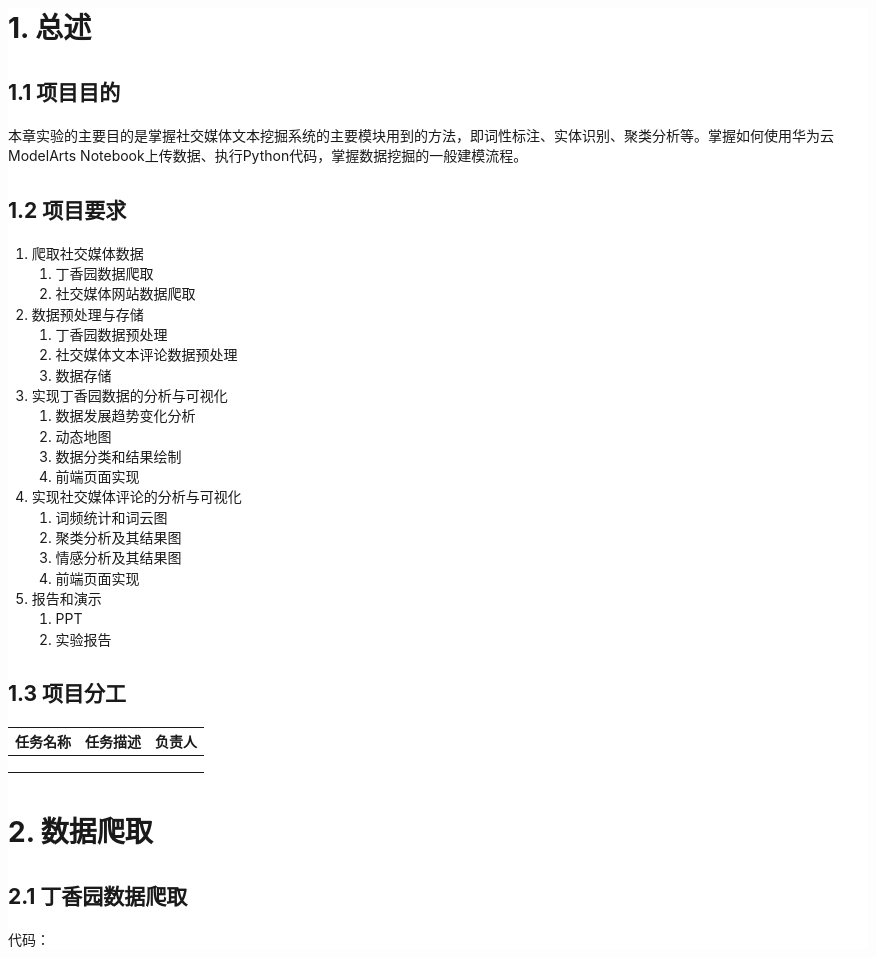 # 1. 总述

## 1.1 项目目的

本章实验的主要目的是掌握社交媒体文本挖掘系统的主要模块用到的方法，即词性标注、实体识别、聚类分析等。掌握如何使用华为云ModelArts Notebook上传数据、执行Python代码，掌握数据挖掘的一般建模流程。

## 1.2 项目要求

1. 爬取社交媒体数据
   1. 丁香园数据爬取
   2. 社交媒体网站数据爬取
2. 数据预处理与存储
   1. 丁香园数据预处理
   2. 社交媒体文本评论数据预处理
   3. 数据存储
3. 实现丁香园数据的分析与可视化
   1. 数据发展趋势变化分析
   2. 动态地图
   3. 数据分类和结果绘制
   4. 前端页面实现
4. 实现社交媒体评论的分析与可视化
   1. 词频统计和词云图
   2. 聚类分析及其结果图
   3. 情感分析及其结果图
   4. 前端页面实现
5. 报告和演示
   1. PPT
   2. 实验报告

## 1.3 项目分工

| 任务名称 | 任务描述 | 负责人 |
| -------- | -------- | ------ |
|          |          |        |
|          |          |        |
|          |          |        |

# 2. 数据爬取

## 2.1 丁香园数据爬取

代码：

```python
```

